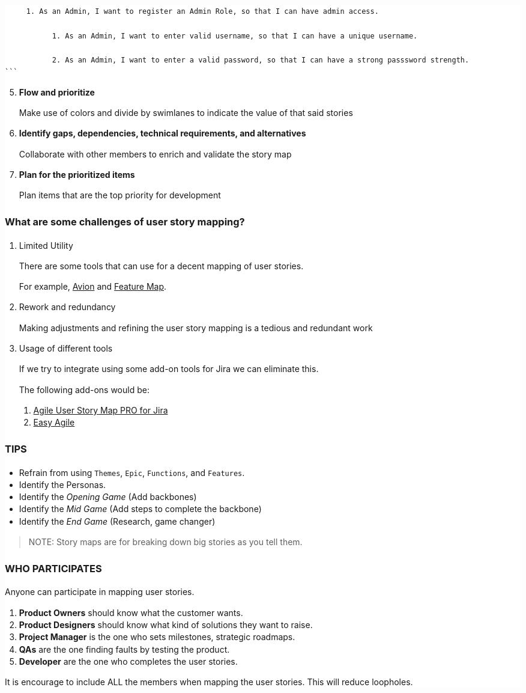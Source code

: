          1. As an Admin, I want to register an Admin Role, so that I can have admin access.

               1. As an Admin, I want to enter valid username, so that I can have a unique username.

               2. As an Admin, I want to enter a valid password, so that I can have a strong passsword strength.
    ```
5.  **Flow and prioritize**

    Make use of colors and divide by swimlanes to indicate the value of that said stories
6.  **Identify gaps, dependencies, technical requirements, and alternatives**

    Collaborate with other members to enrich and validate the story map
7.  **Plan for the prioritized items**

    Plan items that are the top priority for development

### What are some challenges of user story mapping?

1.  Limited Utility

    There are some tools that can use for a decent mapping of user stories.

    For example, [Avion](https://www.avion.io) and [Feature Map](https://www.featuremap.co/en).
2.  Rework and redundancy

    Making adjustments and refining the user story mapping is a tedious and redundant work
3.  Usage of different tools

    If we try to integrate using some add-on tools for Jira we can eliminate this.

    The following add-ons would be:

    1. [Agile User Story Map PRO for Jira](https://marketplace.atlassian.com/apps/1211098/agile-user-story-map-pro-for-jira?hosting=cloud\&tab=overview)
    2. [Easy Agile](https://www.easyagile.com/blog/the-ultimate-guide-to-user-story-maps/)

### TIPS

* Refrain from using `Themes`, `Epic`, `Functions`, and `Features`.
* Identify the Personas.
* Identify the _Opening Game_ (Add backbones)
* Identify the _Mid Game_ (Add steps to complete the backbone)
* Identify the _End Game_ (Research, game changer)

> NOTE: Story maps are for breaking down big stories as you tell them.

### WHO PARTICIPATES

Anyone can participate in mapping user stories.

1. **Product Owners** should know what the customer wants.
2. **Product Designers** should know what kind of solutions they want to raise.
3. **Project Manager** is the one who sets milestones, strategic roadmaps.
4. **QAs** are the one finding faults by testing the product.
5. **Developer** are the one who completes the user stories.

It is encourage to include ALL the members when mapping the user stories. This will reduce loopholes.
